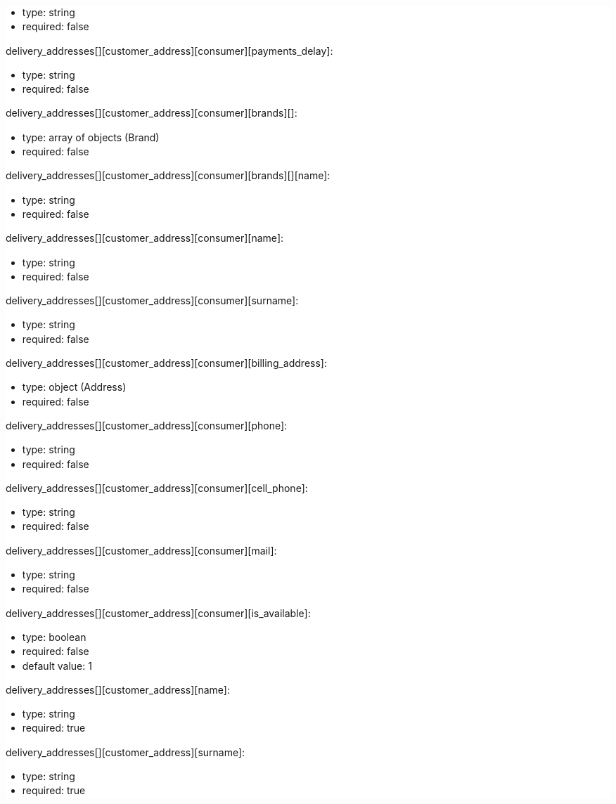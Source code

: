   * type: string
  * required: false

delivery_addresses[][customer_address][consumer][payments_delay]:

  * type: string
  * required: false

delivery_addresses[][customer_address][consumer][brands][]:

  * type: array of objects (Brand)
  * required: false

delivery_addresses[][customer_address][consumer][brands][][name]:

  * type: string
  * required: false

delivery_addresses[][customer_address][consumer][name]:

  * type: string
  * required: false

delivery_addresses[][customer_address][consumer][surname]:

  * type: string
  * required: false

delivery_addresses[][customer_address][consumer][billing_address]:

  * type: object (Address)
  * required: false

delivery_addresses[][customer_address][consumer][phone]:

  * type: string
  * required: false

delivery_addresses[][customer_address][consumer][cell_phone]:

  * type: string
  * required: false

delivery_addresses[][customer_address][consumer][mail]:

  * type: string
  * required: false

delivery_addresses[][customer_address][consumer][is_available]:

  * type: boolean
  * required: false
  * default value: 1

delivery_addresses[][customer_address][name]:

  * type: string
  * required: true

delivery_addresses[][customer_address][surname]:

  * type: string
  * required: true
